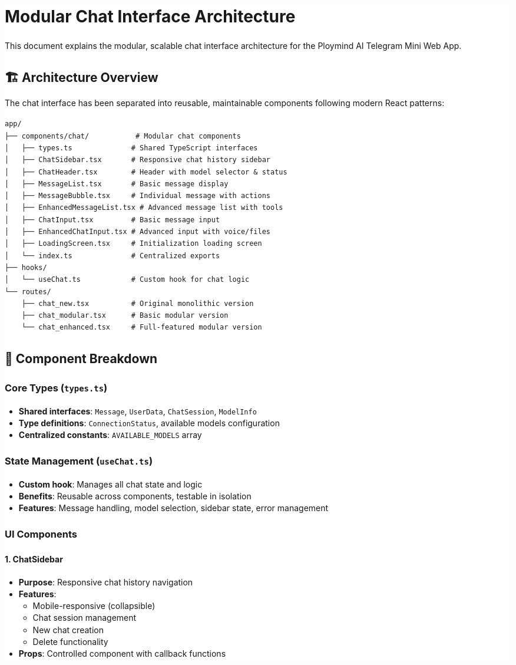 # Modular Chat Interface Architecture

This document explains the modular, scalable chat interface architecture for the Ploymind AI Telegram Mini Web App.

## 🏗️ Architecture Overview

The chat interface has been separated into reusable, maintainable components following modern React patterns:

```
app/
├── components/chat/           # Modular chat components
│   ├── types.ts              # Shared TypeScript interfaces
│   ├── ChatSidebar.tsx       # Responsive chat history sidebar
│   ├── ChatHeader.tsx        # Header with model selector & status
│   ├── MessageList.tsx       # Basic message display
│   ├── MessageBubble.tsx     # Individual message with actions
│   ├── EnhancedMessageList.tsx # Advanced message list with tools
│   ├── ChatInput.tsx         # Basic message input
│   ├── EnhancedChatInput.tsx # Advanced input with voice/files
│   ├── LoadingScreen.tsx     # Initialization loading screen
│   └── index.ts              # Centralized exports
├── hooks/
│   └── useChat.ts            # Custom hook for chat logic
└── routes/
    ├── chat_new.tsx          # Original monolithic version
    ├── chat_modular.tsx      # Basic modular version
    └── chat_enhanced.tsx     # Full-featured modular version
```

## 🎯 Component Breakdown

### Core Types (`types.ts`)
- **Shared interfaces**: `Message`, `UserData`, `ChatSession`, `ModelInfo`
- **Type definitions**: `ConnectionStatus`, available models configuration
- **Centralized constants**: `AVAILABLE_MODELS` array

### State Management (`useChat.ts`)
- **Custom hook**: Manages all chat state and logic
- **Benefits**: Reusable across components, testable in isolation
- **Features**: Message handling, model selection, sidebar state, error management

### UI Components

#### 1. ChatSidebar
- **Purpose**: Responsive chat history navigation
- **Features**: 
  - Mobile-responsive (collapsible)
  - Chat session management
  - New chat creation
  - Delete functionality
- **Props**: Controlled component with callback functions
